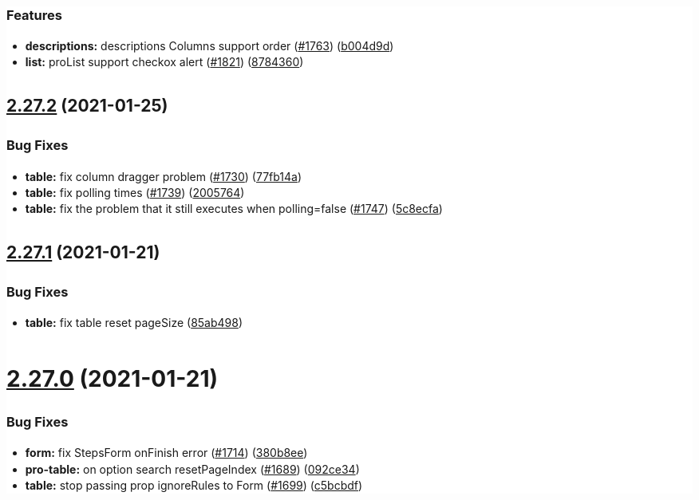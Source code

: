 ### Features

- **descriptions:** descriptions Columns support order ([#1763](https://github.com/ant-design/pro-components/issues/1763)) ([b004d9d](https://github.com/ant-design/pro-components/commit/b004d9d41fde2e0a75bcbe23e2ffcf8f70f837cb))
- **list:** proList support checkox alert ([#1821](https://github.com/ant-design/pro-components/issues/1821)) ([8784360](https://github.com/ant-design/pro-components/commit/8784360b3238064c67d1782ad67d9aecbfa4a490))

## [2.27.2](https://github.com/ant-design/pro-components/compare/@ant-design/pro-table@2.27.1...@ant-design/pro-table@2.27.2) (2021-01-25)

### Bug Fixes

- **table:** fix column dragger problem ([#1730](https://github.com/ant-design/pro-components/issues/1730)) ([77fb14a](https://github.com/ant-design/pro-components/commit/77fb14a852f51003aa7713c83201d20e18a7565f))
- **table:** fix polling times ([#1739](https://github.com/ant-design/pro-components/issues/1739)) ([2005764](https://github.com/ant-design/pro-components/commit/2005764c43ef37bc078f5bb23beca71b95140bbf))
- **table:** fix the problem that it still executes when polling=false ([#1747](https://github.com/ant-design/pro-components/issues/1747)) ([5c8ecfa](https://github.com/ant-design/pro-components/commit/5c8ecfa5ad36a558315089455d4e29dc22aa8b3c))

## [2.27.1](https://github.com/ant-design/pro-components/compare/@ant-design/pro-table@2.27.0...@ant-design/pro-table@2.27.1) (2021-01-21)

### Bug Fixes

- **table:** fix table reset pageSize ([85ab498](https://github.com/ant-design/pro-components/commit/85ab4989ef872645294fe85a5fc60b5b9c653a19))

# [2.27.0](https://github.com/ant-design/pro-components/compare/@ant-design/pro-table@2.26.1...@ant-design/pro-table@2.27.0) (2021-01-21)

### Bug Fixes

- **form:** fix StepsForm onFinish error ([#1714](https://github.com/ant-design/pro-components/issues/1714)) ([380b8ee](https://github.com/ant-design/pro-components/commit/380b8eea5f59a5fb09c896509a5958389e32b08b))
- **pro-table:** on option search resetPageIndex ([#1689](https://github.com/ant-design/pro-components/issues/1689)) ([092ce34](https://github.com/ant-design/pro-components/commit/092ce342f6299f45d9491f202ef6042e6a188cc0))
- **table:** stop passing prop ignoreRules to Form ([#1699](https://github.com/ant-design/pro-components/issues/1699)) ([c5bcbdf](https://github.com/ant-design/pro-components/commit/c5bcbdfead692f633a9ab061c3edb6d241c47824))
